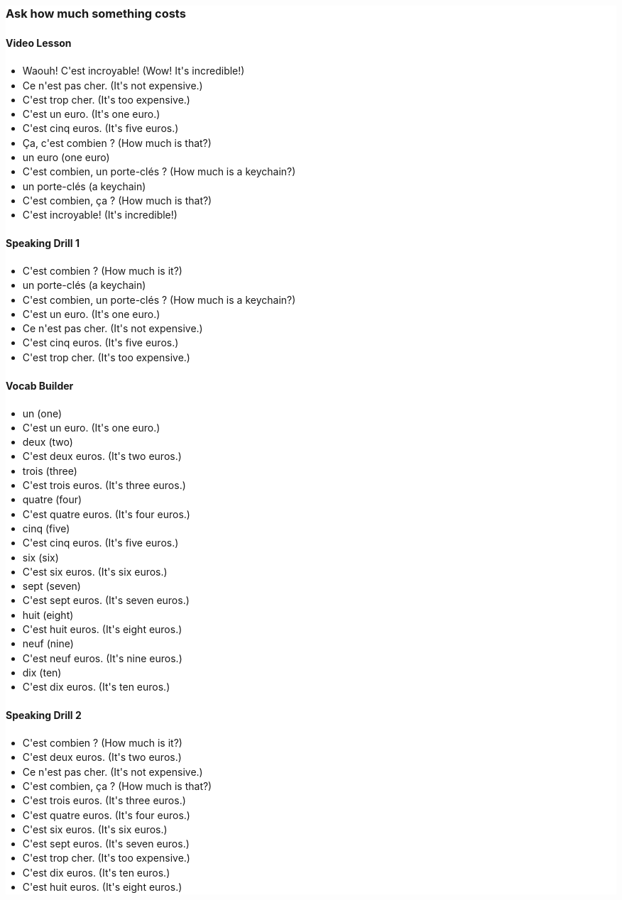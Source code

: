 ### **Ask how much something costs**

#### **Video Lesson**

* Waouh! C'est incroyable! (Wow! It's incredible!)  
* Ce n'est pas cher. (It's not expensive.)  
* C'est trop cher. (It's too expensive.)  
* C'est un euro. (It's one euro.)  
* C'est cinq euros. (It's five euros.)  
* Ça, c'est combien ? (How much is that?)  
* un euro (one euro)  
* C'est combien, un porte-clés ? (How much is a keychain?)  
* un porte-clés (a keychain)  
* C'est combien, ça ? (How much is that?)  
* C'est incroyable! (It's incredible!)

#### **Speaking Drill 1**

* C'est combien ? (How much is it?)  
* un porte-clés (a keychain)  
* C'est combien, un porte-clés ? (How much is a keychain?)  
* C'est un euro. (It's one euro.)  
* Ce n'est pas cher. (It's not expensive.)  
* C'est cinq euros. (It's five euros.)  
* C'est trop cher. (It's too expensive.)

#### **Vocab Builder**

* un (one)  
* C'est un euro. (It's one euro.)  
* deux (two)  
* C'est deux euros. (It's two euros.)  
* trois (three)  
* C'est trois euros. (It's three euros.)  
* quatre (four)  
* C'est quatre euros. (It's four euros.)  
* cinq (five)  
* C'est cinq euros. (It's five euros.)  
* six (six)  
* C'est six euros. (It's six euros.)  
* sept (seven)  
* C'est sept euros. (It's seven euros.)  
* huit (eight)  
* C'est huit euros. (It's eight euros.)  
* neuf (nine)  
* C'est neuf euros. (It's nine euros.)  
* dix (ten)  
* C'est dix euros. (It's ten euros.)

#### **Speaking Drill 2**

* C'est combien ? (How much is it?)  
* C'est deux euros. (It's two euros.)  
* Ce n'est pas cher. (It's not expensive.)  
* C'est combien, ça ? (How much is that?)  
* C'est trois euros. (It's three euros.)  
* C'est quatre euros. (It's four euros.)  
* C'est six euros. (It's six euros.)  
* C'est sept euros. (It's seven euros.)  
* C'est trop cher. (It's too expensive.)  
* C'est dix euros. (It's ten euros.)  
* C'est huit euros. (It's eight euros.)
